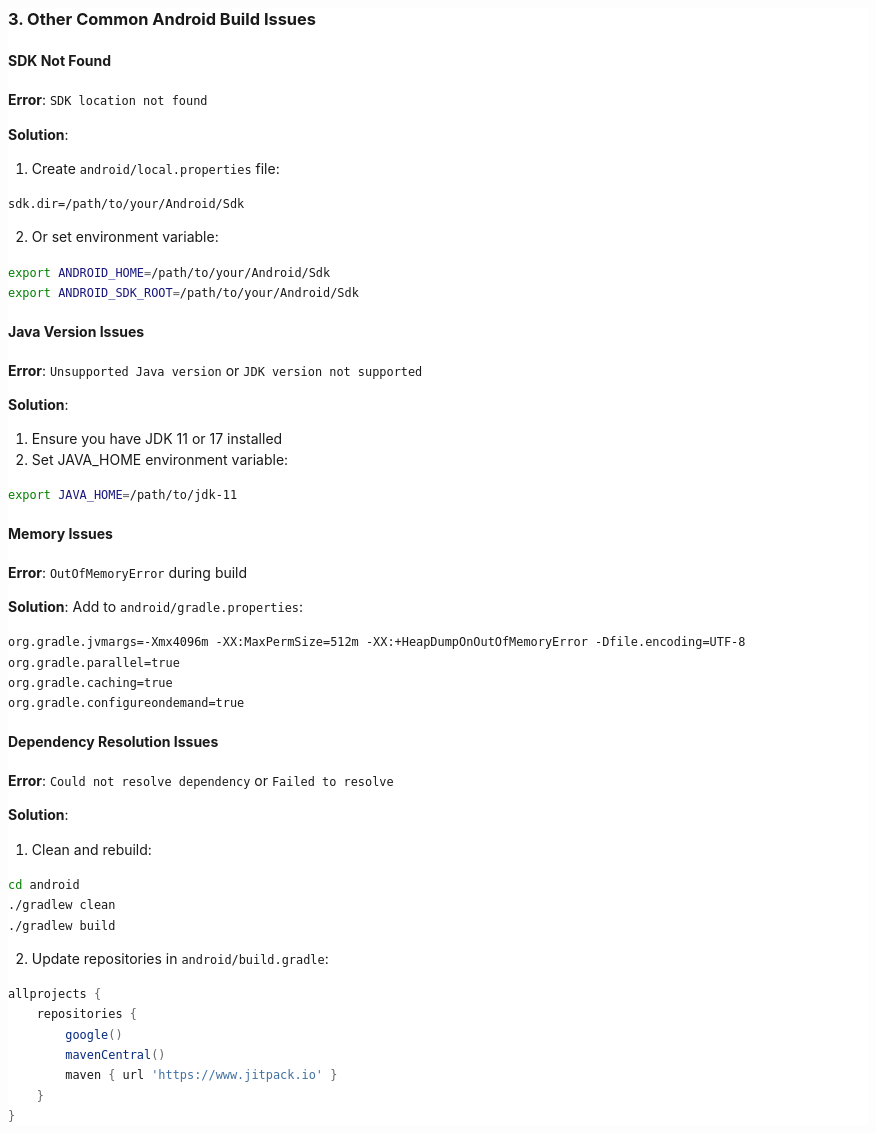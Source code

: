 ### 3. Other Common Android Build Issues

#### SDK Not Found
**Error**: `SDK location not found`

**Solution**:
1. Create `android/local.properties` file:
```properties
sdk.dir=/path/to/your/Android/Sdk
```

2. Or set environment variable:
```bash
export ANDROID_HOME=/path/to/your/Android/Sdk
export ANDROID_SDK_ROOT=/path/to/your/Android/Sdk
```

#### Java Version Issues
**Error**: `Unsupported Java version` or `JDK version not supported`

**Solution**:
1. Ensure you have JDK 11 or 17 installed
2. Set JAVA_HOME environment variable:
```bash
export JAVA_HOME=/path/to/jdk-11
```

#### Memory Issues
**Error**: `OutOfMemoryError` during build

**Solution**:
Add to `android/gradle.properties`:
```properties
org.gradle.jvmargs=-Xmx4096m -XX:MaxPermSize=512m -XX:+HeapDumpOnOutOfMemoryError -Dfile.encoding=UTF-8
org.gradle.parallel=true
org.gradle.caching=true
org.gradle.configureondemand=true
```

#### Dependency Resolution Issues
**Error**: `Could not resolve dependency` or `Failed to resolve`

**Solution**:
1. Clean and rebuild:
```bash
cd android
./gradlew clean
./gradlew build
```

2. Update repositories in `android/build.gradle`:
```gradle
allprojects {
    repositories {
        google()
        mavenCentral()
        maven { url 'https://www.jitpack.io' }
    }
}
```
